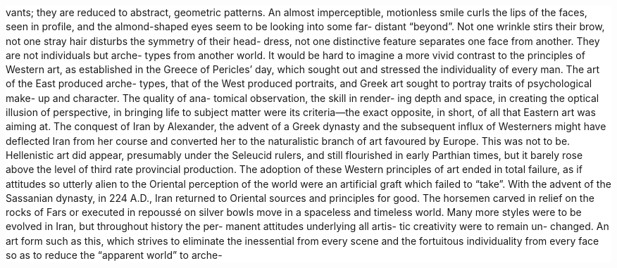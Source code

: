 vants; they are reduced to abstract, 
geometric patterns. 
An almost imperceptible, motionless 
smile curls the lips of the faces, seen 
in profile, and the almond-shaped eyes 
seem to be looking into some far- 
distant “beyond”. Not one wrinkle 
stirs their brow, not one stray hair 
disturbs the symmetry of their head- 
dress, not one distinctive feature 
separates one face from another. 
They are not individuals but arche- 
types from another world. 
It would be hard to imagine a more 
vivid contrast to the principles of 
Western art, as established in the 
Greece of Pericles’ day, which sought 
out and stressed the individuality of 
every man. 
The art of the East produced arche- 
types, that of the West produced 
portraits, and Greek art sought to 
portray traits of psychological make- 
up and character. The quality of ana- 
tomical observation, the skill in render- 
ing depth and space, in creating the 
optical illusion of perspective, in 
bringing life to subject matter were its 
criteria—the exact opposite, in short, 
of all that Eastern art was aiming at. 
The conquest of Iran by Alexander, 
the advent of a Greek dynasty and the 
subsequent influx of Westerners might 
have deflected Iran from her course 
and converted her to the naturalistic 
branch of art favoured by Europe. 
This was not to be. Hellenistic art 
did appear, presumably under the 
Seleucid rulers, and still flourished in 
early Parthian times, but it barely rose 
above the level of third rate provincial 
production. The adoption of these 
Western principles of art ended in 
total failure, as if attitudes so utterly 
alien to the Oriental perception of the 
world were an artificial graft which 
failed to “take”. 
With the advent of the Sassanian 
dynasty, in 224 A.D., Iran returned to 
Oriental sources and principles for 
good. The horsemen carved in relief 
on the rocks of Fars or executed in 
repoussé on silver bowls move in a 
spaceless and timeless world. Many 
more styles were to be evolved in 
Iran, but throughout history the per- 
manent attitudes underlying all artis- 
tic creativity were to remain un- 
changed. 
An art form such as this, which 
strives to eliminate the inessential 
from every scene and the fortuitous 
individuality from every face so as to 
reduce the “apparent world” to arche- 